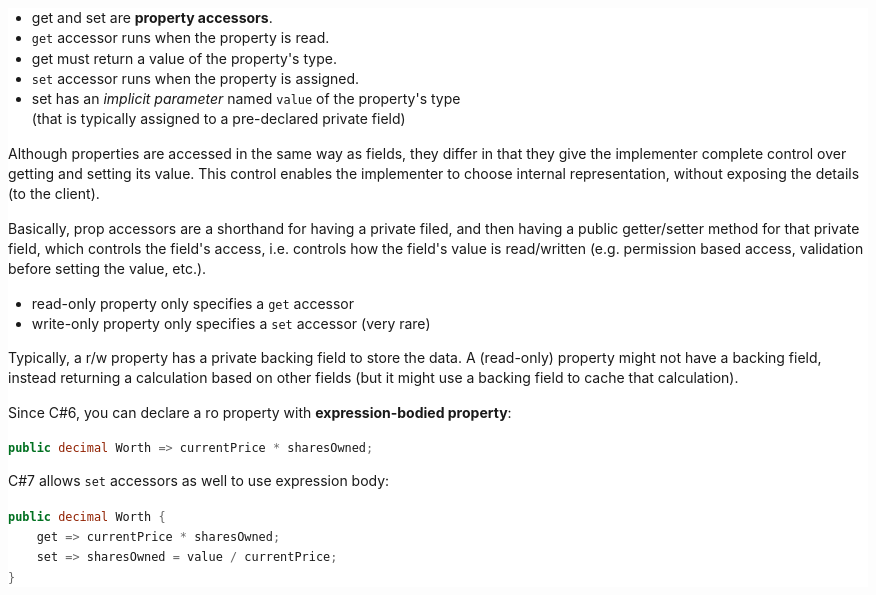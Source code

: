 - get and set are **property accessors**.
- `get` accessor runs when the property is read.
- get must return a value of the property's type.
- `set` accessor runs when the property is assigned.
- set has an *implicit parameter* named `value` of the property's type    
  (that is typically assigned to a pre-declared private field)

Although properties are accessed in the same way as fields, they differ in that they give the implementer complete control over getting and setting its value. This control enables the implementer to choose internal representation, without exposing the details (to the client).

Basically, prop accessors are a shorthand for having a private filed, and then having a public getter/setter method for that private field, which controls the field's access, i.e. controls how the field's value is read/written (e.g. permission based access, validation before setting the value, etc.).


- read-only property only specifies a `get` accessor
- write-only property only specifies a `set` accessor (very rare)

Typically, a r/w property has a private backing field to store the data.
A (read-only) property might not have a backing field, instead returning a calculation based on other fields (but it might use a backing field to cache that calculation).

Since C#6, you can declare a ro property with **expression-bodied property**:

```cs
public decimal Worth => currentPrice * sharesOwned;
```

C#7 allows `set` accessors as well to use expression body:

```cs
public decimal Worth {
    get => currentPrice * sharesOwned;
    set => sharesOwned = value / currentPrice;
}
```
